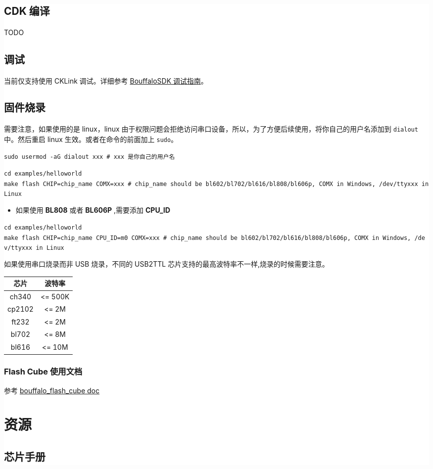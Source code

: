 ## CDK 编译

TODO

## 调试

当前仅支持使用 CKLink 调试。详细参考 [BouffaloSDK 调试指南](https://bl-mcu-sdk.readthedocs.io/zh_CN/latest/get_started/eclipse.html)。

## 固件烧录

需要注意，如果使用的是 linux，linux 由于权限问题会拒绝访问串口设备，所以，为了方便后续使用，将你自己的用户名添加到 `dialout` 中。然后重启 linux 生效。或者在命令的前面加上 `sudo`。

```
sudo usermod -aG dialout xxx # xxx 是你自己的用户名
```

```
cd examples/helloworld
make flash CHIP=chip_name COMX=xxx # chip_name should be bl602/bl702/bl616/bl808/bl606p, COMX in Windows, /dev/ttyxxx in Linux
```

- 如果使用 **BL808** 或者 **BL606P** ,需要添加 **CPU_ID**

```
cd examples/helloworld
make flash CHIP=chip_name CPU_ID=m0 COMX=xxx # chip_name should be bl602/bl702/bl616/bl808/bl606p, COMX in Windows, /dev/ttyxxx in Linux
```

如果使用串口烧录而非 USB 烧录，不同的 USB2TTL 芯片支持的最高波特率不一样,烧录的时候需要注意。

| 芯片 | 波特率|
|:---:|:------:|
| ch340 |  <= 500K |
| cp2102 |  <= 2M |
| ft232 |  <= 2M |
| bl702 |  <= 8M |
| bl616 |  <= 10M |

### Flash Cube 使用文档

参考 [bouffalo_flash_cube doc](tools/bflb_tools/bouffalo_flash_cube/docs/FlashCube_User_Guide.pdf)

# 资源

## 芯片手册
